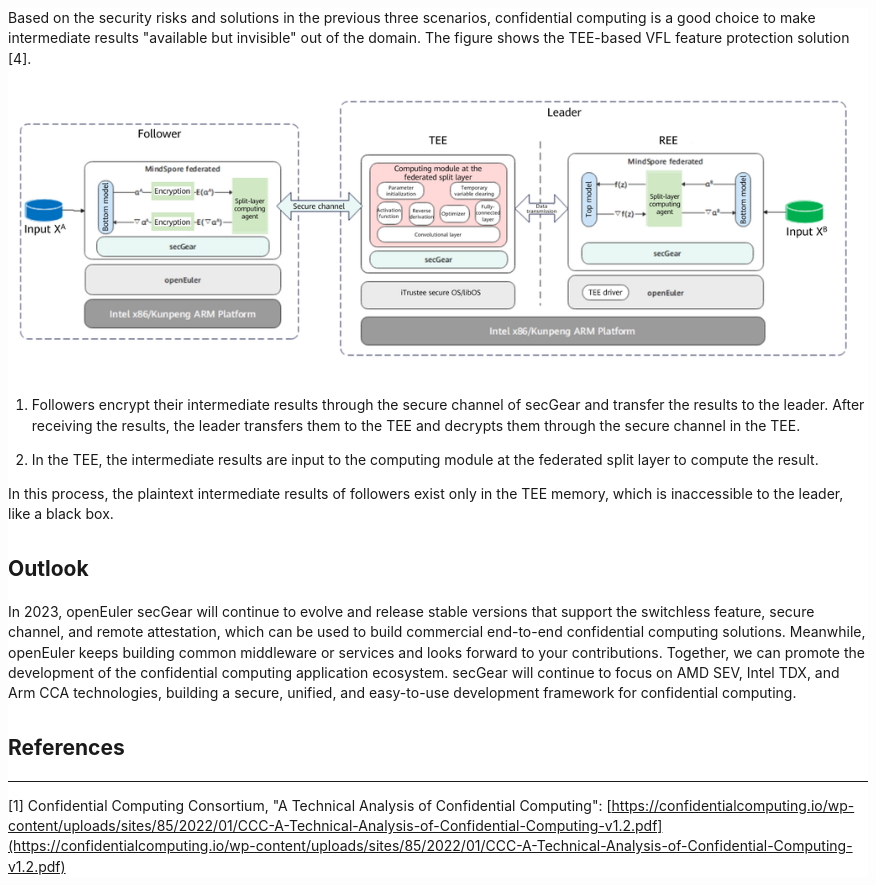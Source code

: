 Based on the security risks and solutions in the previous three scenarios, confidential computing is a good choice to make intermediate results "available but invisible" out of the domain. The figure shows the TEE-based VFL feature protection solution \[4\].

![image7](images/media/image7.png)

1.  Followers encrypt their intermediate results through the secure channel of secGear and transfer the results to the leader. After receiving the results, the leader transfers them to the TEE and decrypts them through the secure channel in the TEE.
    
2.  In the TEE, the intermediate results are input to the computing module at the federated split layer to compute the result.

In this process, the plaintext intermediate results of followers exist only in the TEE memory, which is inaccessible to the leader, like a black box.


Outlook
----


In 2023, openEuler secGear will continue to evolve and release stable versions that support the switchless feature, secure channel, and remote attestation, which can be used to build commercial end-to-end confidential computing solutions. Meanwhile, openEuler keeps building common middleware or services and looks forward to your contributions. Together, we can promote the development of the confidential computing application ecosystem. secGear will continue to focus on AMD SEV, Intel TDX, and Arm CCA technologies, building a secure, unified, and easy-to-use development framework for confidential computing.



References
----


---------- -------------------------------------------------------------------------------------------------------------------------------------------------------------------------------------------------------------------------
  \[1\]      Confidential Computing Consortium, "A Technical Analysis of Confidential Computing": [https://confidentialcomputing.io/wp-content/uploads/sites/85/2022/01/CCC-A-Technical-Analysis-of-Confidential-Computing-v1.2.pdf](https://confidentialcomputing.io/wp-content/uploads/sites/85/2022/01/CCC-A-Technical-Analysis-of-Confidential-Computing-v1.2.pdf)
